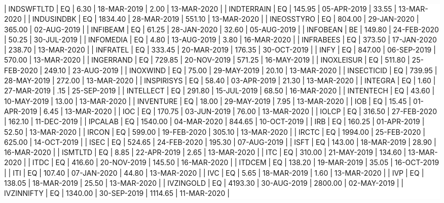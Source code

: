 | INDSWFTLTD | EQ | 6.30 | 18-MAR-2019 | 2.00 | 13-MAR-2020 |
| INDTERRAIN | EQ | 145.95 | 05-APR-2019 | 33.55 | 13-MAR-2020 |
| INDUSINDBK | EQ | 1834.40 | 28-MAR-2019 | 551.10 | 13-MAR-2020 |
| INEOSSTYRO | EQ | 804.00 | 29-JAN-2020 | 365.00 | 02-AUG-2019 |
| INFIBEAM | EQ | 61.25 | 28-JAN-2020 | 32.60 | 05-AUG-2019 |
| INFOBEAN | BE | 149.80 | 24-FEB-2020 | 50.25 | 30-JUL-2019 |
| INFOMEDIA | EQ | 4.80 | 13-AUG-2019 | 3.80 | 16-MAR-2020 |
| INFRABEES | EQ | 373.50 | 17-JAN-2020 | 238.70 | 13-MAR-2020 |
| INFRATEL | EQ | 333.45 | 20-MAR-2019 | 176.35 | 30-OCT-2019 |
| INFY | EQ | 847.00 | 06-SEP-2019 | 570.00 | 13-MAR-2020 |
| INGERRAND | EQ | 729.85 | 20-NOV-2019 | 571.25 | 16-MAY-2019 |
| INOXLEISUR | EQ | 511.80 | 25-FEB-2020 | 249.10 | 23-AUG-2019 |
| INOXWIND | EQ | 75.00 | 29-MAY-2019 | 20.10 | 13-MAR-2020 |
| INSECTICID | EQ | 739.95 | 28-MAY-2019 | 272.00 | 13-MAR-2020 |
| INSPIRISYS | EQ | 58.40 | 03-APR-2019 | 21.30 | 13-MAR-2020 |
| INTEGRA | EQ | 1.60 | 27-MAR-2019 | .15 | 25-SEP-2019 |
| INTELLECT | EQ | 291.80 | 15-JUL-2019 | 68.50 | 16-MAR-2020 |
| INTENTECH | EQ | 43.60 | 10-MAY-2019 | 13.00 | 13-MAR-2020 |
| INVENTURE | EQ | 18.00 | 29-MAY-2019 | 7.95 | 13-MAR-2020 |
| IOB | EQ | 15.45 | 01-APR-2019 | 6.45 | 13-MAR-2020 |
| IOC | EQ | 170.75 | 03-JUN-2019 | 76.00 | 13-MAR-2020 |
| IOLCP | EQ | 316.50 | 27-FEB-2020 | 162.10 | 11-DEC-2019 |
| IPCALAB | EQ | 1540.00 | 04-MAR-2020 | 844.65 | 10-OCT-2019 |
| IRB | EQ | 160.25 | 01-APR-2019 | 52.50 | 13-MAR-2020 |
| IRCON | EQ | 599.00 | 19-FEB-2020 | 305.10 | 13-MAR-2020 |
| IRCTC | EQ | 1994.00 | 25-FEB-2020 | 625.00 | 14-OCT-2019 |
| ISEC | EQ | 524.65 | 24-FEB-2020 | 195.30 | 07-AUG-2019 |
| ISFT | EQ | 143.00 | 18-MAR-2019 | 28.90 | 16-MAR-2020 |
| ISMTLTD | EQ | 8.85 | 22-APR-2019 | 2.65 | 13-MAR-2020 |
| ITC | EQ | 310.00 | 21-MAY-2019 | 134.60 | 13-MAR-2020 |
| ITDC | EQ | 416.60 | 20-NOV-2019 | 145.50 | 16-MAR-2020 |
| ITDCEM | EQ | 138.20 | 19-MAR-2019 | 35.05 | 16-OCT-2019 |
| ITI | EQ | 107.40 | 07-JAN-2020 | 44.80 | 13-MAR-2020 |
| IVC | EQ | 5.65 | 18-MAR-2019 | 1.60 | 13-MAR-2020 |
| IVP | EQ | 138.05 | 18-MAR-2019 | 25.50 | 13-MAR-2020 |
| IVZINGOLD | EQ | 4193.30 | 30-AUG-2019 | 2800.00 | 02-MAY-2019 |
| IVZINNIFTY | EQ | 1340.00 | 30-SEP-2019 | 1114.65 | 11-MAR-2020 |